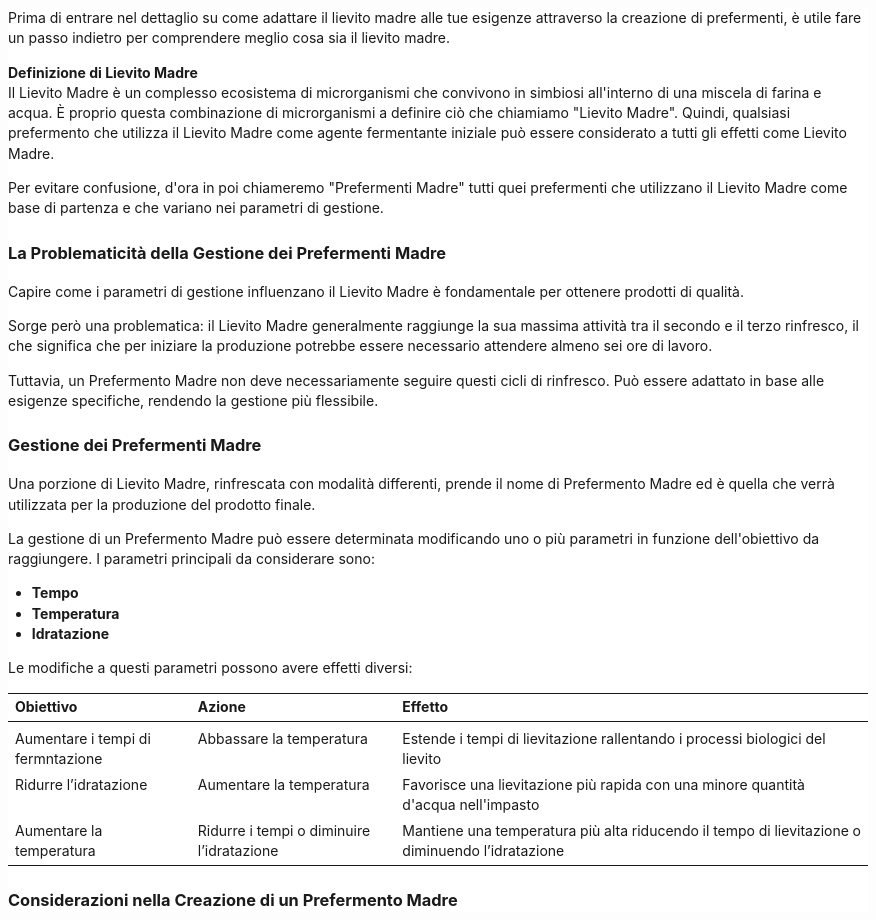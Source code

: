 Prima di entrare nel dettaglio su come adattare il lievito madre alle tue esigenze attraverso la creazione di prefermenti, è utile fare un passo indietro per comprendere meglio cosa sia il lievito madre.

**Definizione di Lievito Madre**  
Il Lievito Madre è un complesso ecosistema di microrganismi che convivono in simbiosi all'interno di una miscela di farina e acqua. È proprio questa combinazione di microrganismi a definire ciò che chiamiamo "Lievito Madre". Quindi, qualsiasi prefermento che utilizza il Lievito Madre come agente fermentante iniziale può essere considerato a tutti gli effetti come Lievito Madre.

Per evitare confusione, d'ora in poi chiameremo "Prefermenti Madre" tutti quei prefermenti che utilizzano il Lievito Madre come base di partenza e che variano nei parametri di gestione.

### **La Problematicità della Gestione dei Prefermenti Madre**

Capire come i parametri di gestione influenzano il Lievito Madre è fondamentale per ottenere prodotti di qualità.

Sorge però una problematica: il Lievito Madre generalmente raggiunge la sua massima attività tra il secondo e il terzo rinfresco, il che significa che per iniziare la produzione potrebbe essere necessario attendere almeno sei ore di lavoro.

Tuttavia, un Prefermento Madre non deve necessariamente seguire questi cicli di rinfresco. Può essere adattato in base alle esigenze specifiche, rendendo la gestione più flessibile.

### **Gestione dei Prefermenti Madre**

Una porzione di Lievito Madre, rinfrescata con modalità differenti, prende il nome di Prefermento Madre ed è quella che verrà utilizzata per la produzione del prodotto finale.

La gestione di un Prefermento Madre può essere determinata modificando uno o più parametri in funzione dell'obiettivo da raggiungere. I parametri principali da considerare sono:

* **Tempo**  
* **Temperatura**  
* **Idratazione**

Le modifiche a questi parametri possono avere effetti diversi:

| Obiettivo | Azione | Effetto |
| :---- | :---- | :---- |
|  |  |  |
| Aumentare i tempi di fermntazione | Abbassare la temperatura  | Estende i tempi di lievitazione rallentando i processi biologici del lievito |
| Ridurre l’idratazione | Aumentare la temperatura | Favorisce una lievitazione più rapida con una minore quantità d'acqua nell'impasto |
| Aumentare la temperatura    | Ridurre i tempi o diminuire l’idratazione | Mantiene una temperatura più alta riducendo il tempo di lievitazione o diminuendo l’idratazione |

### 

### 

### 

### **Considerazioni nella Creazione di un Prefermento Madre**
